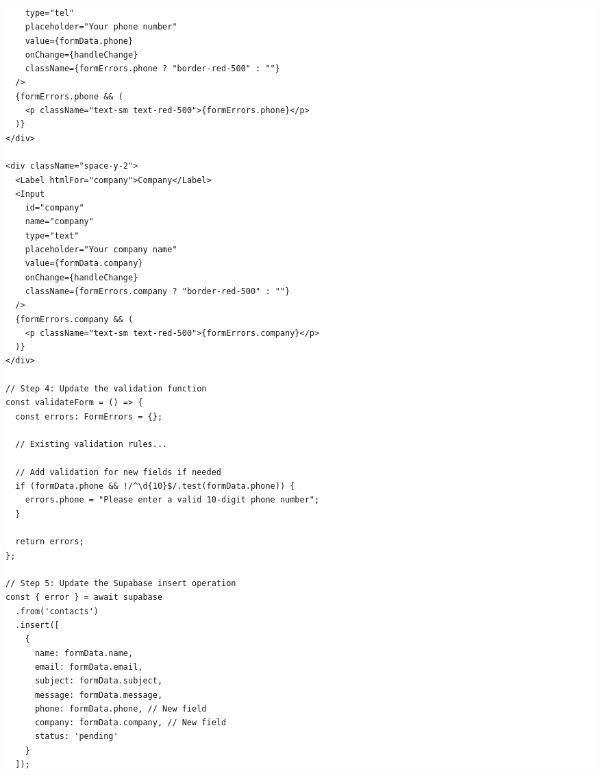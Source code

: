 ```tsx
    type="tel"
    placeholder="Your phone number"
    value={formData.phone}
    onChange={handleChange}
    className={formErrors.phone ? "border-red-500" : ""}
  />
  {formErrors.phone && (
    <p className="text-sm text-red-500">{formErrors.phone}</p>
  )}
</div>

<div className="space-y-2">
  <Label htmlFor="company">Company</Label>
  <Input
    id="company"
    name="company"
    type="text"
    placeholder="Your company name"
    value={formData.company}
    onChange={handleChange}
    className={formErrors.company ? "border-red-500" : ""}
  />
  {formErrors.company && (
    <p className="text-sm text-red-500">{formErrors.company}</p>
  )}
</div>

// Step 4: Update the validation function
const validateForm = () => {
  const errors: FormErrors = {};
  
  // Existing validation rules...
  
  // Add validation for new fields if needed
  if (formData.phone && !/^\d{10}$/.test(formData.phone)) {
    errors.phone = "Please enter a valid 10-digit phone number";
  }
  
  return errors;
};

// Step 5: Update the Supabase insert operation
const { error } = await supabase
  .from('contacts')
  .insert([
    {
      name: formData.name,
      email: formData.email,
      subject: formData.subject,
      message: formData.message,
      phone: formData.phone, // New field
      company: formData.company, // New field
      status: 'pending'
    }
  ]);
```
